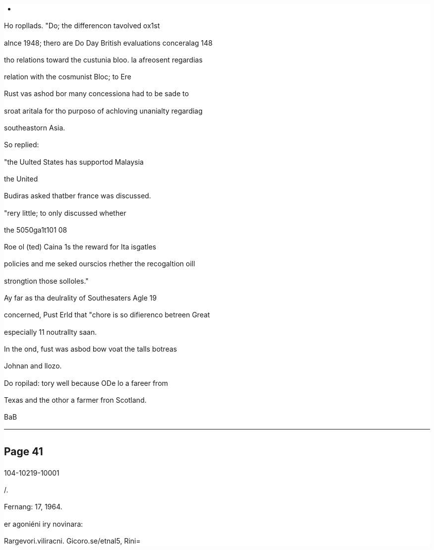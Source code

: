 -

Ho ropllads. "Do; the differencon tavolved ox1st

alnce 1948; thero are Do Day British evaluations conceralag 148

tho relations toward the custunia bloo. la afreosent regardias

relation with the cosmunist Bloc; to Ere

Rust vas ashod bor many concessiona had to be sade to

sroat aritala for tho purposo of achloving unanialty regardiag

southeastorn Asia.

So replied:

"the Uulted States has supportod Malaysia

the United

Budiras asked thatber france was discussed.

"rery little; to only discussed whether

the 5050ga1t101 08

Roe ol (ted) Caina 1s the reward for Ita isgatles

policies and me seked ourscios rhether the recogaltion oill

strongtion those solloles."

Ay far as tha deulrality of Southesaters Agle 19

concerned, Pust Erld that "chore is so difierenco betreen Great

especially 11 noutrallty saan.

In the ond, fust was asbod bow voat the talls botreas

Johnan and llozo.

Do ropilad: tory well because ODe lo a fareer from

Texas and the othor a farmer fron Scotland.

BaB

---

## Page 41

104-10219-10001

/.

Fernang: 17, 1964.

er agoniéni iry novinara:

Rargevori.viliracni. Gicoro.se/etnal5, Rini=
